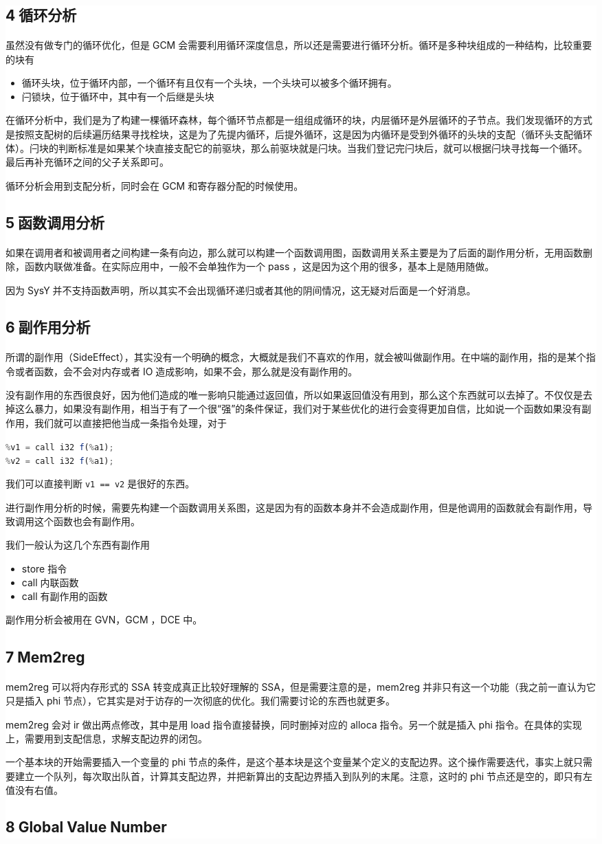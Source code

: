 ## 4 循环分析

虽然没有做专门的循环优化，但是 GCM 会需要利用循环深度信息，所以还是需要进行循环分析。循环是多种块组成的一种结构，比较重要的块有

- 循环头块，位于循环内部，一个循环有且仅有一个头块，一个头块可以被多个循环拥有。
- 闩锁块，位于循环中，其中有一个后继是头块

在循环分析中，我们是为了构建一棵循环森林，每个循环节点都是一组组成循环的块，内层循环是外层循环的子节点。我们发现循环的方式是按照支配树的后续遍历结果寻找栓块，这是为了先提内循环，后提外循环，这是因为内循环是受到外循环的头块的支配（循环头支配循环体）。闩块的判断标准是如果某个块直接支配它的前驱块，那么前驱块就是闩块。当我们登记完闩块后，就可以根据闩块寻找每一个循环。最后再补充循环之间的父子关系即可。

循环分析会用到支配分析，同时会在 GCM 和寄存器分配的时候使用。

## 5 函数调用分析

如果在调用者和被调用者之间构建一条有向边，那么就可以构建一个函数调用图，函数调用关系主要是为了后面的副作用分析，无用函数删除，函数内联做准备。在实际应用中，一般不会单独作为一个 pass ，这是因为这个用的很多，基本上是随用随做。

因为 SysY 并不支持函数声明，所以其实不会出现循环递归或者其他的阴间情况，这无疑对后面是一个好消息。

## 6 副作用分析

所谓的副作用（SideEffect），其实没有一个明确的概念，大概就是我们不喜欢的作用，就会被叫做副作用。在中端的副作用，指的是某个指令或者函数，会不会对内存或者 IO 造成影响，如果不会，那么就是没有副作用的。

没有副作用的东西很良好，因为他们造成的唯一影响只能通过返回值，所以如果返回值没有用到，那么这个东西就可以去掉了。不仅仅是去掉这么暴力，如果没有副作用，相当于有了一个很“强”的条件保证，我们对于某些优化的进行会变得更加自信，比如说一个函数如果没有副作用，我们就可以直接把他当成一条指令处理，对于

```javascript
%v1 = call i32 f(%a1);
%v2 = call i32 f(%a1);
```

我们可以直接判断 `v1 == v2` 是很好的东西。

进行副作用分析的时候，需要先构建一个函数调用关系图，这是因为有的函数本身并不会造成副作用，但是他调用的函数就会有副作用，导致调用这个函数也会有副作用。

我们一般认为这几个东西有副作用

- store 指令
- call 内联函数
- call 有副作用的函数

副作用分析会被用在 GVN，GCM ，DCE 中。

## 7 Mem2reg

mem2reg 可以将内存形式的 SSA 转变成真正比较好理解的 SSA，但是需要注意的是，mem2reg 并非只有这一个功能（我之前一直认为它只是插入 phi 节点），它其实是对于访存的一次彻底的优化。我们需要讨论的东西也就更多。

mem2reg 会对 ir 做出两点修改，其中是用 load 指令直接替换，同时删掉对应的 alloca 指令。另一个就是插入 phi 指令。在具体的实现上，需要用到支配信息，求解支配边界的闭包。

一个基本块的开始需要插入一个变量的 phi 节点的条件，是这个基本块是这个变量某个定义的支配边界。这个操作需要迭代，事实上就只需要建立一个队列，每次取出队首，计算其支配边界，并把新算出的支配边界插入到队列的末尾。注意，这时的 phi 节点还是空的，即只有左值没有右值。

## 8 Global Value Number
